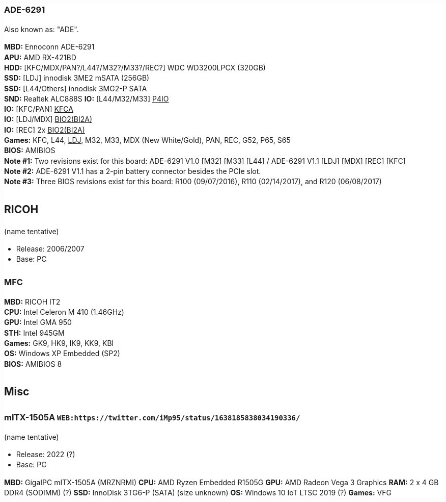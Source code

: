 ### ADE-6291

Also known as: "ADE".

**MBD:** Ennoconn ADE-6291  
**APU:** AMD RX-421BD  
**HDD:** [KFC/MDX/PAN?/L44?/M32?/M33?/REC?] WDC WD3200LPCX (320GB)  
**SSD:** [LDJ] innodisk 3ME2 mSATA (256GB)  
**SSD:** [L44/Others] innodisk 3MG2-P SATA  
**SND:** Realtek ALC888S
**IO:** \[L44/M32/M33\] [P4IO](io.md#p4io)  
**IO:** \[KFC/PAN\] [KFCA](io.md#kfca)   
**IO:** \[LDJ/MDX\] [BIO2(BI2A)](io.md#bio2)  
**IO:** \[REC\] 2x [BIO2(BI2A)](io.md#bio2)  
**Games:** KFC, L44, [LDJ](software/LDJ.md), M32, M33, MDX (New White/Gold), PAN, REC, G52, P65, S65  
**BIOS:** AMIBIOS  
**Note #1:** Two revisions exist for this board: ADE-6291 V1.0 [M32] [M33] [L44] / ADE-6291 V1.1 [LDJ] [MDX] [REC] [KFC]  
**Note #2:** ADE-6291 V1.1 has a 2-pin battery connector besides the PCIe slot.  
**Note #3:** Three BIOS revisions exist for this board: R100 (09/07/2016), R110 (02/14/2017), and R120 (06/08/2017)

## RICOH
(name tentative)

* Release: 2006/2007
* Base: PC

### MFC

**MBD:** RICOH IT2  
**CPU:** Intel Celeron M 410 (1.46GHz)  
**GPU:** Intel GMA 950  
**STH:** Intel 945GM  
**Games:** GK9, HK9, IK9, KK9, KBI  
**OS:** Windows XP Embedded (SP2)  
**BIOS:** AMIBIOS 8  

## Misc

### mITX-1505A `WEB:https://twitter.com/iMp95/status/1638185838034190336/`
(name tentative)

* Release: 2022 (?)
* Base: PC

**MBD:** GigaIPC mITX-1505A (MRZNRMI)
**CPU:** AMD Ryzen Embedded R1505G
**GPU:** AMD Radeon Vega 3 Graphics
**RAM:** 2 x 4 GB DDR4 (SODIMM) (?)
**SSD:** InnoDisk 3TG6-P (SATA) (size unknown)
**OS:** Windows 10 IoT LTSC 2019 (?)
**Games:** VFG
